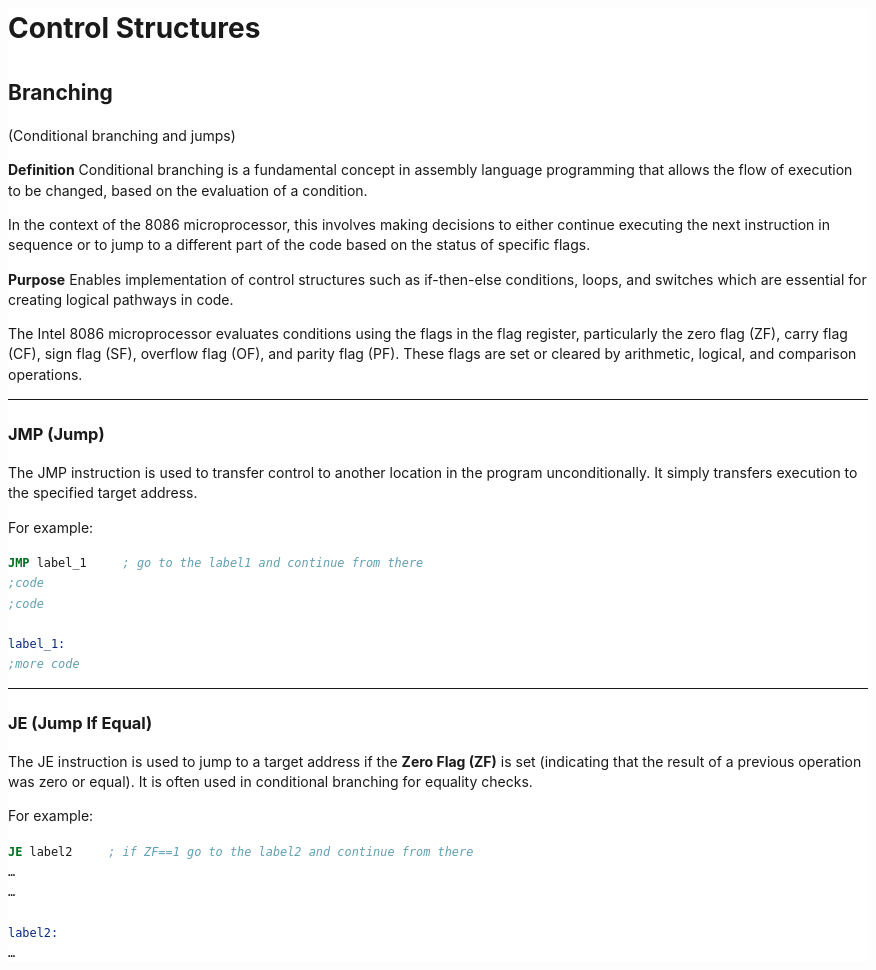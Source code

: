 # Control Structures

## Branching

(Conditional branching and jumps)

**Definition** Conditional branching is a fundamental concept in assembly language programming that allows the flow of execution to be changed, based on the evaluation of a condition.

In the context of the 8086 microprocessor, this involves making decisions to either continue executing the next instruction in sequence or to jump to a different part of the code based on the status of specific flags.

**Purpose** Enables implementation of control structures such as if-then-else conditions, loops, and switches which are essential for creating logical pathways in code.

The Intel 8086 microprocessor evaluates conditions using the flags in the flag register, particularly the zero flag (ZF), carry flag (CF), sign flag (SF), overflow flag (OF), and parity flag (PF). These flags are set or cleared by arithmetic, logical, and comparison operations.

***

### JMP (Jump)

The JMP instruction is used to transfer control to another location in the program unconditionally. It simply transfers execution to the specified target address.

For example:

```nasm
JMP label_1     ; go to the label1 and continue from there
;code
;code

label_1:
;more code
```

***

### JE (Jump If Equal)

The JE instruction is used to jump to a target address if the **Zero Flag (ZF)** is set (indicating that the result of a previous operation was zero or equal). It is often used in conditional branching for equality checks.

For example:

```nasm
JE label2     ; if ZF==1 go to the label2 and continue from there
… 
… 

label2:
…
```
